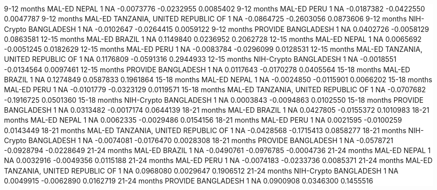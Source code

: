 9-12 months    MAL-ED       NEPAL                          1                    NA                -0.0073776   -0.0232955    0.0085402
9-12 months    MAL-ED       PERU                           1                    NA                -0.0187382   -0.0422550    0.0047787
9-12 months    MAL-ED       TANZANIA, UNITED REPUBLIC OF   1                    NA                -0.0864725   -0.2603056    0.0873606
9-12 months    NIH-Crypto   BANGLADESH                     1                    NA                -0.0102647   -0.0264415    0.0059122
9-12 months    PROVIDE      BANGLADESH                     1                    NA                 0.0402726   -0.0058129    0.0863581
12-15 months   MAL-ED       BRAZIL                         1                    NA                 0.1149840    0.0236952    0.2062728
12-15 months   MAL-ED       NEPAL                          1                    NA                 0.0065692   -0.0051245    0.0182629
12-15 months   MAL-ED       PERU                           1                    NA                -0.0083784   -0.0296099    0.0128531
12-15 months   MAL-ED       TANZANIA, UNITED REPUBLIC OF   1                    NA                 0.1176809   -0.0591316    0.2944933
12-15 months   NIH-Crypto   BANGLADESH                     1                    NA                -0.0018551   -0.0134564    0.0097461
12-15 months   PROVIDE      BANGLADESH                     1                    NA                 0.0117643   -0.0170278    0.0405564
15-18 months   MAL-ED       BRAZIL                         1                    NA                 0.1274849    0.0587833    0.1961864
15-18 months   MAL-ED       NEPAL                          1                    NA                -0.0024850   -0.0115901    0.0066202
15-18 months   MAL-ED       PERU                           1                    NA                -0.0101779   -0.0323129    0.0119571
15-18 months   MAL-ED       TANZANIA, UNITED REPUBLIC OF   1                    NA                -0.0707682   -0.1916725    0.0501360
15-18 months   NIH-Crypto   BANGLADESH                     1                    NA                 0.0003843   -0.0094863    0.0102550
15-18 months   PROVIDE      BANGLADESH                     1                    NA                 0.0313482   -0.0017174    0.0644139
18-21 months   MAL-ED       BRAZIL                         1                    NA                 0.0427805   -0.0155372    0.1010983
18-21 months   MAL-ED       NEPAL                          1                    NA                 0.0062335   -0.0029486    0.0154156
18-21 months   MAL-ED       PERU                           1                    NA                 0.0021595   -0.0100259    0.0143449
18-21 months   MAL-ED       TANZANIA, UNITED REPUBLIC OF   1                    NA                -0.0428568   -0.1715413    0.0858277
18-21 months   NIH-Crypto   BANGLADESH                     1                    NA                -0.0074081   -0.0176470    0.0028308
18-21 months   PROVIDE      BANGLADESH                     1                    NA                -0.0578721   -0.0928794   -0.0228649
21-24 months   MAL-ED       BRAZIL                         1                    NA                -0.0490761   -0.0976785   -0.0004736
21-24 months   MAL-ED       NEPAL                          1                    NA                 0.0032916   -0.0049356    0.0115188
21-24 months   MAL-ED       PERU                           1                    NA                -0.0074183   -0.0233736    0.0085371
21-24 months   MAL-ED       TANZANIA, UNITED REPUBLIC OF   1                    NA                 0.0968080    0.0029647    0.1906512
21-24 months   NIH-Crypto   BANGLADESH                     1                    NA                 0.0049915   -0.0062890    0.0162719
21-24 months   PROVIDE      BANGLADESH                     1                    NA                 0.0900908    0.0346300    0.1455516

